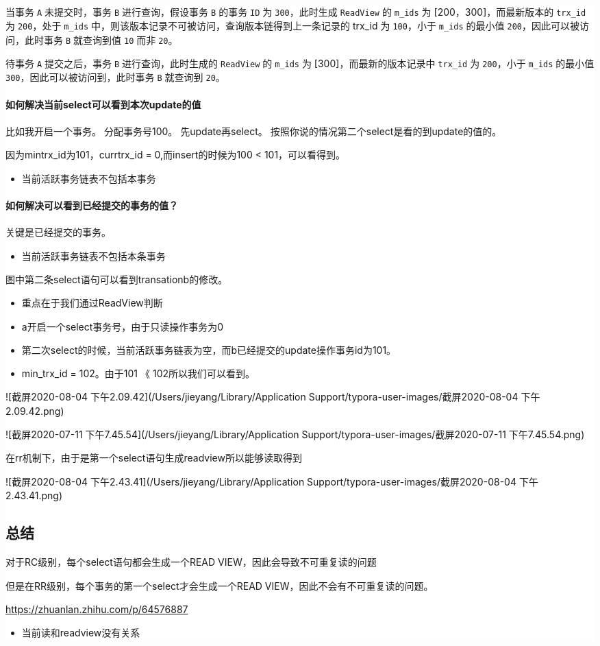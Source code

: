 当事务 `A` 未提交时，事务 `B` 进行查询，假设事务 `B` 的事务 `ID` 为 `300`，此时生成 `ReadView` 的 `m_ids` 为 [200，300]，而最新版本的 `trx_id` 为 `200`，处于 `m_ids` 中，则该版本记录不可被访问，查询版本链得到上一条记录的 trx_id 为 `100`，小于 `m_ids` 的最小值 `200`，因此可以被访问，此时事务 `B` 就查询到值 `10` 而非 `20`。

待事务 `A` 提交之后，事务 `B` 进行查询，此时生成的 `ReadView` 的 `m_ids` 为 [300]，而最新的版本记录中 `trx_id` 为 `200`，小于 `m_ids` 的最小值 `300`，因此可以被访问到，此时事务 `B` 就查询到 `20`。

#### 如何解决当前select可以看到本次update的值

比如我开启一个事务。
分配事务号100。
先update再select。
按照你说的情况第二个select是看的到update的值的。

因为mintrx_id为101，currtrx_id = 0,而insert的时候为100 < 101，可以看得到。



- 当前活跃事务链表不包括本事务

#### 如何解决可以看到已经提交的事务的值？

关键是已经提交的事务。



- 当前活跃事务链表不包括本条事务



图中第二条select语句可以看到transationb的修改。



- 重点在于我们通过ReadView判断

- a开启一个select事务号，由于只读操作事务为0
- 第二次select的时候，当前活跃事务链表为空，而b已经提交的update操作事务id为101。
- min_trx_id = 102。由于101 《 102所以我们可以看到。

![截屏2020-08-04 下午2.09.42](/Users/jieyang/Library/Application Support/typora-user-images/截屏2020-08-04 下午2.09.42.png)

![截屏2020-07-11 下午7.45.54](/Users/jieyang/Library/Application Support/typora-user-images/截屏2020-07-11 下午7.45.54.png)

在rr机制下，由于是第一个select语句生成readview所以能够读取得到

![截屏2020-08-04 下午2.43.41](/Users/jieyang/Library/Application Support/typora-user-images/截屏2020-08-04 下午2.43.41.png)

## **总结**

对于RC级别，每个select语句都会生成一个READ VIEW，因此会导致不可重复读的问题

但是在RR级别，每个事务的第一个select才会生成一个READ VIEW，因此不会有不可重复读的问题。

https://zhuanlan.zhihu.com/p/64576887







- 当前读和readview没有关系
